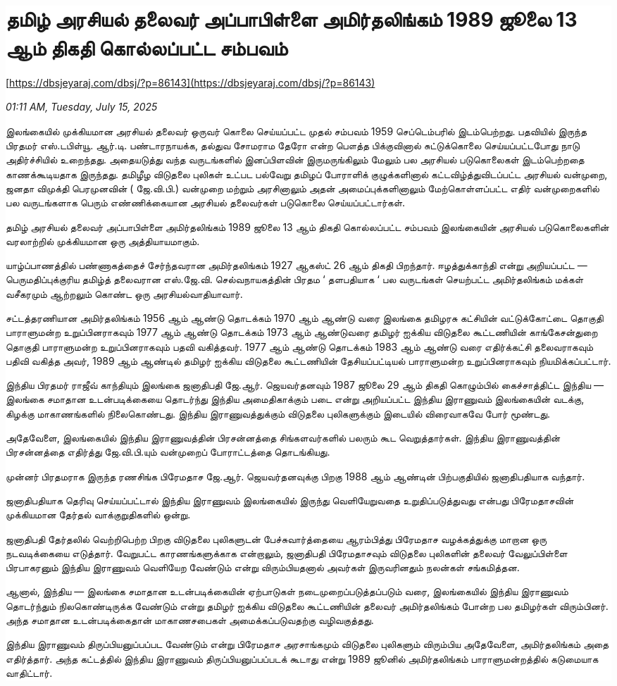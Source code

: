 # தமிழ் அரசியல் தலைவர்  அப்பாபிள்ளை அமிர்தலிங்கம் 1989 ஜூலை 13 ஆம் திகதி கொல்லப்பட்ட சம்பவம்

[https://dbsjeyaraj.com/dbsj/?p=86143](https://dbsjeyaraj.com/dbsj/?p=86143)

*01:11 AM, Tuesday, July 15, 2025*

இலங்கையில் முக்கியமான அரசியல் தலைவர் ஒருவர் கொலை செய்யப்பட்ட முதல் சம்பவம் 1959 செப்டெம்பரில்  இடம்பெற்றது. பதவியில் இருந்த பிரதமர் எஸ்.டபிள்யூ. ஆர்.டி. பண்டாரநாயக்க, தல்துவ சோமராம தேரோ என்ற பௌத்த பிக்குவினால் சுட்டுக்கொலை செய்யப்பட்டபோது நாடு அதிர்ச்சியில் உறைந்தது. அதையடுத்து வந்த வருடங்களில் இனப்பிளவின் இருமருங்கிலும் மேலும் பல அரசியல் படுகொலைகள் இடம்பெற்றதை காணக்கூடியதாக இருந்தது. தமிழீழ விடுதலை புலிகள் உட்பட பல்வேறு தமிழப் போராளிக் குழுக்களினால் கட்டவிழ்த்துவிடப்பட்ட அரசியல் வன்முறை, ஜனதா விமுக்தி பெரமுனவின்  ( ஜே.வி.பி.) வன்முறை மற்றும் அரசினாலும் அதன் அமைப்புக்களினாலும் மேற்கொள்ளப்பட்ட எதிர் வன்முறைகளில் பல வருடங்களாக பெரும் எண்ணிக்கையான அரசியல் தலைவர்கள் படுகொலை செய்யப்பட்டார்கள்.

தமிழ் அரசியல் தலைவர்  அப்பாபிள்ளை அமிர்தலிங்கம் 1989 ஜூலை 13 ஆம் திகதி கொல்லப்பட்ட சம்பவம்  இலங்கையின்  அரசியல் படுகொலைகளின் வரலாற்றில் முக்கியமான ஒரு அத்தியாயமாகும்.

யாழ்ப்பாணத்தில் பண்ணாகத்தைச் சேர்ந்தவரான அமிர்தலிங்கம் 1927 ஆகஸ்ட் 26 ஆம் திகதி பிறந்தார். ஈழத்துக்காந்தி என்று அறியப்பட்ட — பெருமதிப்புக்குரிய தமிழ்த் தலைவரான எஸ்.ஜே.வி. செல்வநாயகத்தின் பிரதம ‘ தளபதியாக ‘ பல வருடங்கள் செயற்பட்ட அமிர்தலிங்கம்  மக்கள் வசீகரமும் ஆற்றலும் கொண்ட ஒரு அரசியல்வாதியாவார்.

சட்டத்தரணியான அமிர்தலிங்கம் 1956 ஆம் ஆண்டு தொடக்கம் 1970 ஆம் ஆண்டு வரை இலங்கை தமிழரசு கட்சியின்  வட்டுக்கோட்டை தொகுதி பாராளுமன்ற உறுப்பினராகவும் 1977 ஆம் ஆண்டு தொடக்கம் 1973 ஆம் ஆண்டுவரை தமிழர் ஐக்கிய விடுதலை கூட்டணியின் காங்கேசன்துறை தொகுதி பாராளுமன்ற உறுப்பினராகவும் பதவி வகித்தவர். 1977 ஆம் ஆண்டு தொடக்கம் 1983 ஆம் ஆண்டு வரை எதிர்க்கட்சி தலைவராகவும் பதிவி வகித்த அவர், 1989  ஆம் ஆண்டில் தமிழர் ஐக்கிய விடுதலை கூட்டணியின் தேசியப்பட்டியல் பாராளுமன்ற உறுப்பினராகவும் நியமிக்கப்பட்டார்.

இந்திய பிரதமர் ராஜீவ் காந்தியும் இலங்கை ஜனாதிபதி ஜே.ஆர். ஜெயவர்தனவும் 1987 ஜூலை 29 ஆம் திகதி கொழும்பில் கைச்சாத்திட்ட  இந்திய — இலங்கை சமாதான உடன்படிக்கையை தொடர்ந்து இந்திய அமைதிகாக்கும் படை என்று அறியப்பட்ட இந்திய இராணுவம் இலங்கையின் வடக்கு, கிழக்கு மாகாணங்களில் நிலைகொண்டது. இந்திய இராணுவத்துக்கும் விடுதலை புலிகளுக்கும் இடையில் விரைவாகவே போர் மூண்டது.

அதேவேளை, இலங்கையில் இந்திய இராணுவத்தின் பிரசன்னத்தை சிங்களவர்களில் பலரும் கூட வெறுத்தார்கள். இந்திய இராணுவத்தின் பிரசன்னத்தை எதிர்த்து ஜே.வி.பி.யும் வன்முறைப் போராட்டத்தை தொடங்கியது.

முன்னர் பிரதமராக இருந்த ரணசிங்க பிரேமதாச ஜே.ஆர். ஜெயவர்தனவுக்கு பிறகு 1988 ஆம் ஆண்டின் பிற்பகுதியில் ஜனாதிபதியாக வந்தார்.

ஜனாதிபதியாக தெரிவு செய்யப்பட்டால் இந்திய இராணுவம் இலங்கையில் இருந்து வெளியேறுவதை உறுதிப்படுத்துவது என்பது பிரேமதாசவின் முக்கியமான  தேர்தல் வாக்குறுதிகளில் ஒன்று.

ஜனாதிபதி தேர்தலில் வெற்றிபெற்ற பிறகு விடுதலை புலிகளுடன் பேச்சுவார்த்தையை ஆரம்பித்து பிரேமதாச வழக்கத்துக்கு மாறான ஒரு நடவடிக்கையை எடுத்தார். வேறுபட்ட காரணங்களுக்காக என்றாலும், ஜனாதிபதி பிரேமதாசவும் விடுதலை புலிகளின் தலைவர் வேலுப்பிள்ளை பிரபாகரனும் இந்திய இராணுவம் வெளியேற வேண்டும் என்று விரும்பியதனால் அவர்கள் இருவரினதும் நலன்கள் சங்கமித்தன.

ஆனால், இந்திய — இலங்கை சமாதான உடன்படிக்கையின் ஏற்பாடுகள்  நடைமுறைப்படுத்தப்படும் வரை, இலங்கையில் இந்திய இராணுவம் தொடர்ந்தும் நிலகொண்டிருக்க வேண்டும் என்று தமிழர் ஐக்கிய விடுதலை கூட்டணியின் தலைவர் அமிர்தலிங்கம் போன்ற பல தமிழர்கள் விரும்பினர். அந்த சமாதான உடன்படிக்கைதான் மாகாணசபைகள் அமைக்கப்படுவதற்கு வழிவகுத்தது.

இந்திய இராணுவம் திருப்பியனுப்பப்பட வேண்டும் என்று பிரேமதாச அரசாங்கமும் விடுதலை புலிகளும் விரும்பிய அதேவேளை,  அமிர்தலிங்கம் அதை எதிர்த்தார். அந்த கட்டத்தில் இந்திய இராணுவம் திருப்பியனுப்பப்படக் கூடாது என்று 1989 ஜூனில் அமிர்தலிங்கம் பாராளுமன்றத்தில் கடுமையாக வாதிட்டார்.
